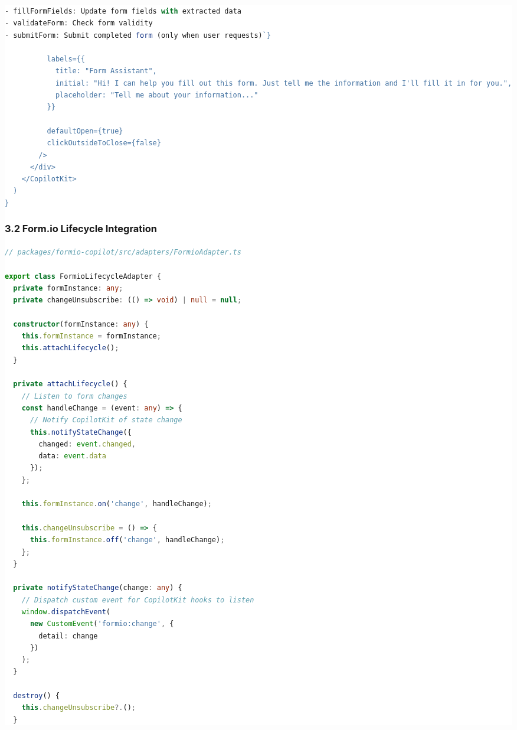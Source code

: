 ```typescript
- fillFormFields: Update form fields with extracted data
- validateForm: Check form validity
- submitForm: Submit completed form (only when user requests)`}

          labels={{
            title: "Form Assistant",
            initial: "Hi! I can help you fill out this form. Just tell me the information and I'll fill it in for you.",
            placeholder: "Tell me about your information..."
          }}

          defaultOpen={true}
          clickOutsideToClose={false}
        />
      </div>
    </CopilotKit>
  )
}
```

### 3.2 Form.io Lifecycle Integration

```typescript
// packages/formio-copilot/src/adapters/FormioAdapter.ts

export class FormioLifecycleAdapter {
  private formInstance: any;
  private changeUnsubscribe: (() => void) | null = null;

  constructor(formInstance: any) {
    this.formInstance = formInstance;
    this.attachLifecycle();
  }

  private attachLifecycle() {
    // Listen to form changes
    const handleChange = (event: any) => {
      // Notify CopilotKit of state change
      this.notifyStateChange({
        changed: event.changed,
        data: event.data
      });
    };

    this.formInstance.on('change', handleChange);

    this.changeUnsubscribe = () => {
      this.formInstance.off('change', handleChange);
    };
  }

  private notifyStateChange(change: any) {
    // Dispatch custom event for CopilotKit hooks to listen
    window.dispatchEvent(
      new CustomEvent('formio:change', {
        detail: change
      })
    );
  }

  destroy() {
    this.changeUnsubscribe?.();
  }
```